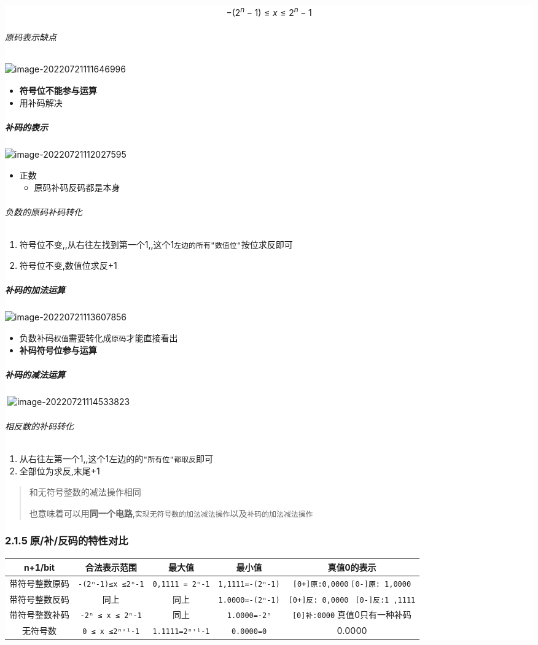 $$
-(2^n-1)\le x\le 2^n-1
$$

###### 原码表示缺点

![image-20220721111646996](https://cdn.jsdelivr.net/gh/DZX-hhh/Pictures/images/202207221040548.png)

- **符号位不能参与运算**
- 用补码解决

##### 补码的表示

![image-20220721112027595](https://cdn.jsdelivr.net/gh/DZX-hhh/Pictures/images/202207221040549.png)

- 正数
  - 原码补码反码都是本身

###### 负数的原码补码转化

1. 符号位不变,,从右往左找到第一个1,,这个1`左边的所有"数值位"`按位求反即可

2. 符号位不变,数值位求反+1

##### 补码的加法运算

![image-20220721113607856](https://cdn.jsdelivr.net/gh/DZX-hhh/Pictures/images/202207221040550.png)

- 负数补码`权值`需要转化成`原码`才能直接看出
- **补码符号位参与运算**

##### 补码的减法运算

​	![image-20220721114533823](https://cdn.jsdelivr.net/gh/DZX-hhh/Pictures/images/202207221040551.png)

###### 相反数的补码转化

1. 从右往左第一个1,,这个1左边的的`"所有位"都取反`即可
2. 全部位为求反,末尾+1

> 和无符号整数的减法操作相同
>
> 也意味着可以用**同一个电路**,`实现无符号数的加法减法操作`以及`补码的加法减法操作`

### 2.1.5 原/补/反码的特性对比

|    n+1/bit     |   合法表示范围    |     最大值      |      最小值      |            真值0的表示             |
| :------------: | :---------------: | :-------------: | :--------------: | :--------------------------------: |
| 带符号整数原码 | `-(2ⁿ-1)≤x ≤2ⁿ-1` | `0,1111 = 2ⁿ-1` | `1,1111=-(2ⁿ-1)` |  `[0+]原:0,0000` `[0-]原: 1,0000`  |
| 带符号整数反码 |       同上        |      同上       | `1.0000=-(2ⁿ-1)` | `[0+]反: 0,0000` ` [0-]反:1 ,1111` |
| 带符号整数补码  | `-2ⁿ ≤ x ≤ 2ⁿ-1`  |      同上       | `1.0000=-2ⁿ` |  `[0]补:0000`  真值0只有一种补码   |
|    无符号数    | `0 ≤ x ≤2ⁿ⁺¹-1` | `1.1111=2ⁿ⁺¹-1` | `0.0000=0` | 0.0000 |
